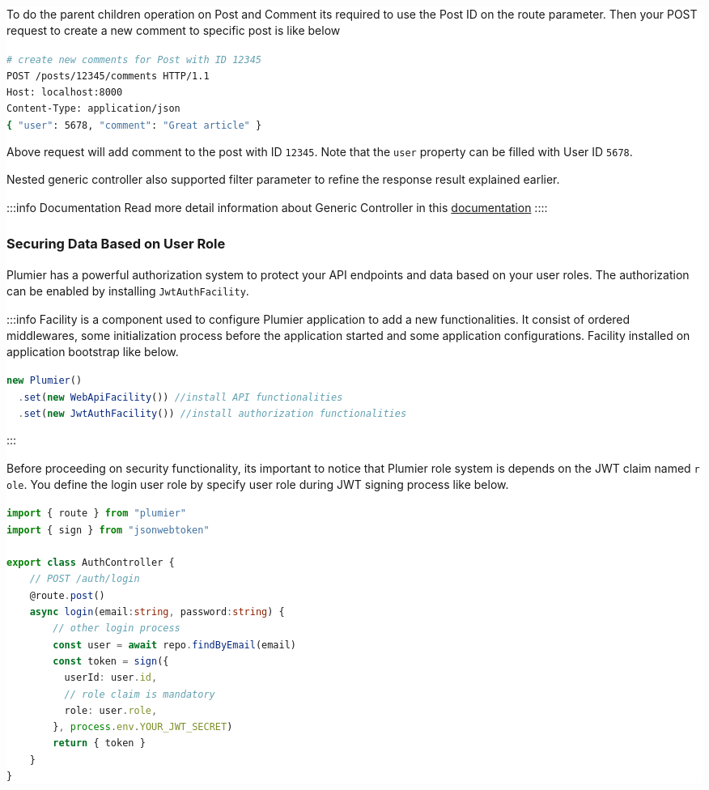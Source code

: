 To do the parent children operation on Post and Comment its required to use the Post ID on the route parameter. Then your POST request to create a new comment to specific post is like below

```bash
# create new comments for Post with ID 12345
POST /posts/12345/comments HTTP/1.1
Host: localhost:8000
Content-Type: application/json
{ "user": 5678, "comment": "Great article" }
```

Above request will add comment to the post with ID `12345`. Note that the `user` property can be filled with User ID `5678`.


Nested generic controller also supported filter parameter to refine the response result explained earlier. 

:::info Documentation
Read more detail information about Generic Controller in this [documentation](Generic-Controller.md)
::::

### Securing Data Based on User Role 

Plumier has a powerful authorization system to protect your API endpoints and data based on your user roles. The authorization can be enabled by installing `JwtAuthFacility`.

:::info
Facility is a component used to configure Plumier application to add a new functionalities. It consist of ordered middlewares, some initialization process before the application started and some application configurations. Facility installed on application bootstrap like below.

```typescript
new Plumier()
  .set(new WebApiFacility()) //install API functionalities
  .set(new JwtAuthFacility()) //install authorization functionalities
```
:::

Before proceeding on security functionality, its important to notice that Plumier role system is depends on the JWT claim named `role`. You define the login user role by specify user role during JWT signing process like below.

```typescript {13}
import { route } from "plumier"
import { sign } from "jsonwebtoken"

export class AuthController {
    // POST /auth/login
    @route.post()
    async login(email:string, password:string) {
        // other login process
        const user = await repo.findByEmail(email)
        const token = sign({ 
          userId: user.id,
          // role claim is mandatory 
          role: user.role, 
        }, process.env.YOUR_JWT_SECRET)
        return { token }
    }
}
```
